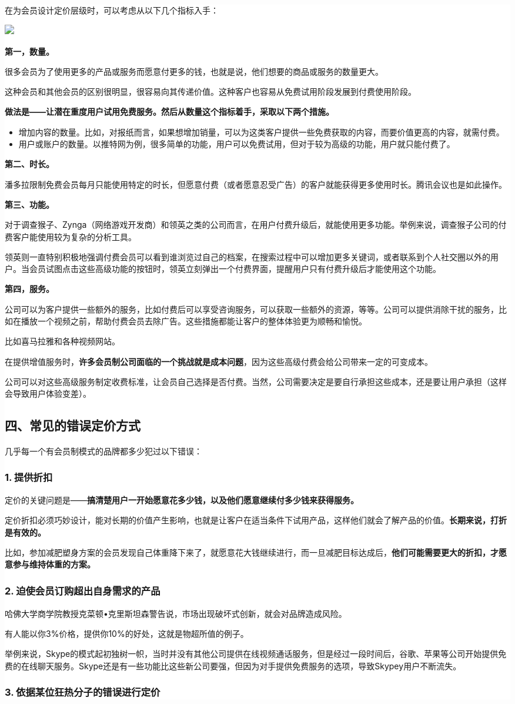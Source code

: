 在为会员设计定价层级时，可以考虑从以下几个指标入手：

![](https://image.woshipm.com/2024/06/18/a96db8de-2d3d-11ef-b6bd-00163e0b5ff3.png)

**第一，数量。**

很多会员为了使用更多的产品或服务而愿意付更多的钱，也就是说，他们想要的商品或服务的数量更大。

这种会员和其他会员的区别很明显，很容易向其传递价值。这种客户也容易从免费试用阶段发展到付费使用阶段。

**做法是——让潜在重度用户试用免费服务。然后从数量这个指标着手，采取以下两个措施。**

*   增加内容的数量。比如，对报纸而言，如果想增加销量，可以为这类客户提供一些免费获取的内容，而要价值更高的内容，就需付费。
*   用户或账户的数量。以推特网为例，很多简单的功能，用户可以免费试用，但对于较为高级的功能，用户就只能付费了。

**第二、时长。**

潘多拉限制免费会员每月只能使用特定的时长，但愿意付费（或者愿意忍受广告）的客户就能获得更多使用时长。腾讯会议也是如此操作。

**第三、功能。**

对于调查猴子、Zynga（网络游戏开发商）和领英之类的公司而言，在用户付费升级后，就能使用更多功能。举例来说，调查猴子公司的付费客户能使用较为复杂的分析工具。

领英则一直特别积极地强调付费会员可以看到谁浏览过自己的档案，在搜索过程中可以增加更多关键词，或者联系到个人社交圈以外的用户。当会员试图点击这些高级功能的按钮时，领英立刻弹出一个付费界面，提醒用户只有付费升级后才能使用这个功能。

**第四，服务。**

公司可以为客户提供一些额外的服务，比如付费后可以享受咨询服务，可以获取一些额外的资源，等等。公司可以提供消除干扰的服务，比如在播放一个视频之前，帮助付费会员去除广告。这些措施都能让客户的整体体验更为顺畅和愉悦。

比如喜马拉雅和各种视频网站。

在提供增值服务时，**许多会员制公司面临的一个挑战就是成本问题**，因为这些高级付费会给公司带来一定的可变成本。

公司可以对这些高级服务制定收费标准，让会员自己选择是否付费。当然，公司需要决定是要自行承担这些成本，还是要让用户承担（这样会导致用户体验变差）。

## 四、常见的错误定价方式

几乎每一个有会员制模式的品牌都多少犯过以下错误：

### 1\. 提供折扣

定价的关键问题是——**搞清楚用户一开始愿意花多少钱，以及他们愿意继续付多少钱来获得服务。**

定价折扣必须巧妙设计，能对长期的价值产生影响，也就是让客户在适当条件下试用产品，这样他们就会了解产品的价值。**长期来说，打折是有效的。**

比如，参加减肥塑身方案的会员发现自己体重降下来了，就愿意花大钱继续进行，而一旦减肥目标达成后，**他们可能需要更大的折扣，才愿意参与维持体重的方案。**

### 2\. 迫使会员订购超出自身需求的产品

哈佛大学商学院教授克菜顿•克里斯坦森警告说，市场出现破坏式创新，就会对品牌造成风险。

有人能以你3%价格，提供你10%的好处，这就是物超所值的例子。

举例来说，Skype的模式起初独树一帜，当时并没有其他公司提供在线视频通话服务，但是经过一段时间后，谷歌、苹果等公司开始提供免费的在线聊天服务。Skype还是有一些功能比这些新公司要强，但因为对手提供免费服务的选项，导致Skypey用户不断流失。

### 3\. 依据某位狂热分子的错误进行定价
